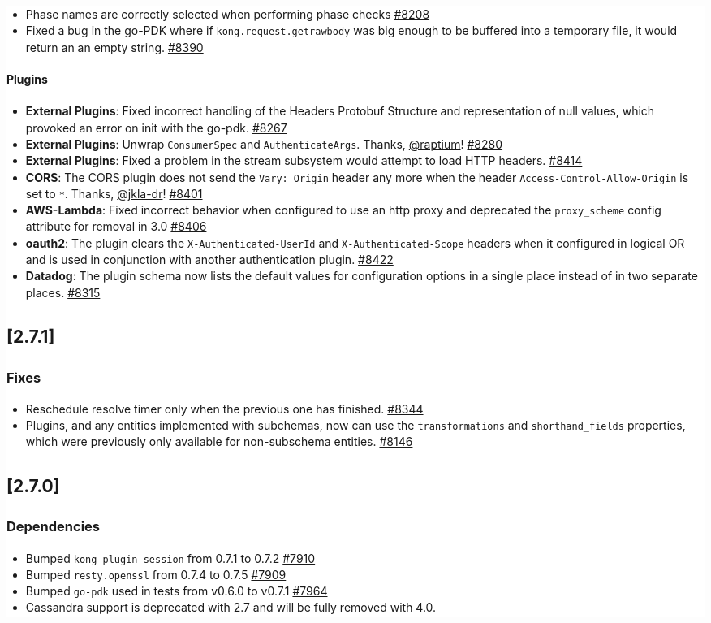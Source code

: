 - Phase names are correctly selected when performing phase checks
  [#8208](https://github.com/Kong/kong/pull/8208)
- Fixed a bug in the go-PDK where if `kong.request.getrawbody` was
  big enough to be buffered into a temporary file, it would return an
  an empty string.
  [#8390](https://github.com/Kong/kong/pull/8390)

#### Plugins

- **External Plugins**: Fixed incorrect handling of the Headers Protobuf Structure
  and representation of null values, which provoked an error on init with the go-pdk.
  [#8267](https://github.com/Kong/kong/pull/8267)
- **External Plugins**: Unwrap `ConsumerSpec` and `AuthenticateArgs`.
  Thanks, [@raptium](https://github.com/raptium)!
  [#8280](https://github.com/Kong/kong/pull/8280)
- **External Plugins**: Fixed a problem in the stream subsystem would attempt to load
  HTTP headers.
  [#8414](https://github.com/Kong/kong/pull/8414)
- **CORS**: The CORS plugin does not send the `Vary: Origin` header any more when
  the header `Access-Control-Allow-Origin` is set to `*`.
  Thanks, [@jkla-dr](https://github.com/jkla-dr)!
  [#8401](https://github.com/Kong/kong/pull/8401)
- **AWS-Lambda**: Fixed incorrect behavior when configured to use an http proxy
  and deprecated the `proxy_scheme` config attribute for removal in 3.0
  [#8406](https://github.com/Kong/kong/pull/8406)
- **oauth2**: The plugin clears the `X-Authenticated-UserId` and
  `X-Authenticated-Scope` headers when it configured in logical OR and
  is used in conjunction with another authentication plugin.
  [#8422](https://github.com/Kong/kong/pull/8422)
- **Datadog**: The plugin schema now lists the default values
  for configuration options in a single place instead of in two
  separate places.
  [#8315](https://github.com/Kong/kong/pull/8315)


## [2.7.1]

### Fixes

- Reschedule resolve timer only when the previous one has finished.
  [#8344](https://github.com/Kong/kong/pull/8344)
- Plugins, and any entities implemented with subchemas, now can use the `transformations`
  and `shorthand_fields` properties, which were previously only available for non-subschema entities.
  [#8146](https://github.com/Kong/kong/pull/8146)

## [2.7.0]

### Dependencies

- Bumped `kong-plugin-session` from 0.7.1 to 0.7.2
  [#7910](https://github.com/Kong/kong/pull/7910)
- Bumped `resty.openssl` from 0.7.4 to 0.7.5
  [#7909](https://github.com/Kong/kong/pull/7909)
- Bumped `go-pdk` used in tests from v0.6.0 to v0.7.1 [#7964](https://github.com/Kong/kong/pull/7964)
- Cassandra support is deprecated with 2.7 and will be fully removed with 4.0.
